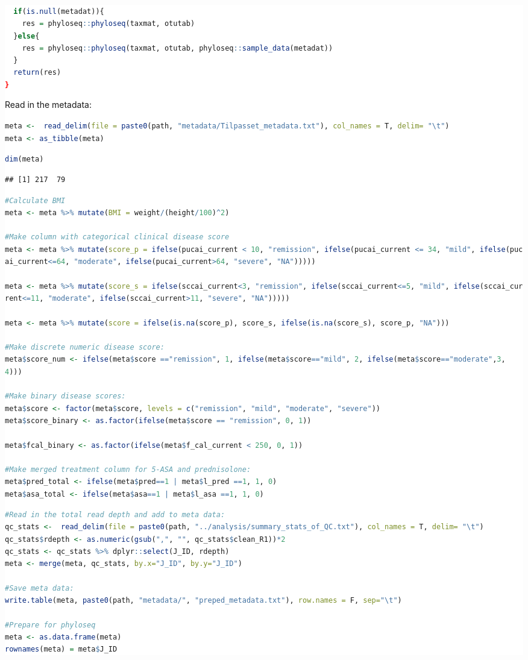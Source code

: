``` r
  if(is.null(metadat)){
    res = phyloseq::phyloseq(taxmat, otutab)
  }else{
    res = phyloseq::phyloseq(taxmat, otutab, phyloseq::sample_data(metadat))
  }
  return(res)
}
```

Read in the metadata:

``` r
meta <-  read_delim(file = paste0(path, "metadata/Tilpasset_metadata.txt"), col_names = T, delim= "\t")
meta <- as_tibble(meta)
```

``` r
dim(meta)
```

    ## [1] 217  79

``` r
#Calculate BMI
meta <- meta %>% mutate(BMI = weight/(height/100)^2)

#Make column with categorical clinical disease score
meta <- meta %>% mutate(score_p = ifelse(pucai_current < 10, "remission", ifelse(pucai_current <= 34, "mild", ifelse(pucai_current<=64, "moderate", ifelse(pucai_current>64, "severe", "NA")))))

meta <- meta %>% mutate(score_s = ifelse(sccai_current<3, "remission", ifelse(sccai_current<=5, "mild", ifelse(sccai_current<=11, "moderate", ifelse(sccai_current>11, "severe", "NA")))))

meta <- meta %>% mutate(score = ifelse(is.na(score_p), score_s, ifelse(is.na(score_s), score_p, "NA")))

#Make discrete numeric disease score:
meta$score_num <- ifelse(meta$score =="remission", 1, ifelse(meta$score=="mild", 2, ifelse(meta$score=="moderate",3, 4)))

#Make binary disease scores:
meta$score <- factor(meta$score, levels = c("remission", "mild", "moderate", "severe"))
meta$score_binary <- as.factor(ifelse(meta$score == "remission", 0, 1))

meta$fcal_binary <- as.factor(ifelse(meta$f_cal_current < 250, 0, 1))

#Make merged treatment column for 5-ASA and prednisolone:
meta$pred_total <- ifelse(meta$pred==1 | meta$l_pred ==1, 1, 0)
meta$asa_total <- ifelse(meta$asa==1 | meta$l_asa ==1, 1, 0)
```

``` r
#Read in the total read depth and add to meta data:
qc_stats <-  read_delim(file = paste0(path, "../analysis/summary_stats_of_QC.txt"), col_names = T, delim= "\t")
qc_stats$rdepth <- as.numeric(gsub(",", "", qc_stats$clean_R1))*2
qc_stats <- qc_stats %>% dplyr::select(J_ID, rdepth)
meta <- merge(meta, qc_stats, by.x="J_ID", by.y="J_ID")

#Save meta data:
write.table(meta, paste0(path, "metadata/", "preped_metadata.txt"), row.names = F, sep="\t")

#Prepare for phyloseq
meta <- as.data.frame(meta)
rownames(meta) = meta$J_ID
```